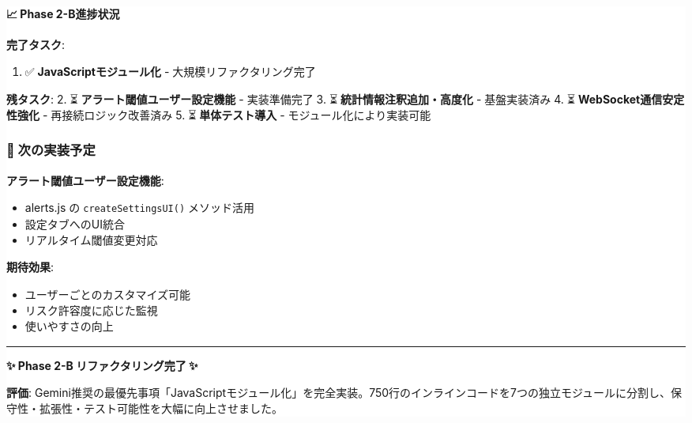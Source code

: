 #### 📈 Phase 2-B進捗状況

**完了タスク**:
1. ✅ **JavaScriptモジュール化** - 大規模リファクタリング完了

**残タスク**:
2. ⏳ **アラート閾値ユーザー設定機能** - 実装準備完了
3. ⏳ **統計情報注釈追加・高度化** - 基盤実装済み
4. ⏳ **WebSocket通信安定性強化** - 再接続ロジック改善済み
5. ⏳ **単体テスト導入** - モジュール化により実装可能

### 🎯 次の実装予定

**アラート閾値ユーザー設定機能**:
- alerts.js の `createSettingsUI()` メソッド活用
- 設定タブへのUI統合
- リアルタイム閾値変更対応

**期待効果**:
- ユーザーごとのカスタマイズ可能
- リスク許容度に応じた監視
- 使いやすさの向上

---

**✨ Phase 2-B リファクタリング完了 ✨**

**評価**: Gemini推奨の最優先事項「JavaScriptモジュール化」を完全実装。750行のインラインコードを7つの独立モジュールに分割し、保守性・拡張性・テスト可能性を大幅に向上させました。